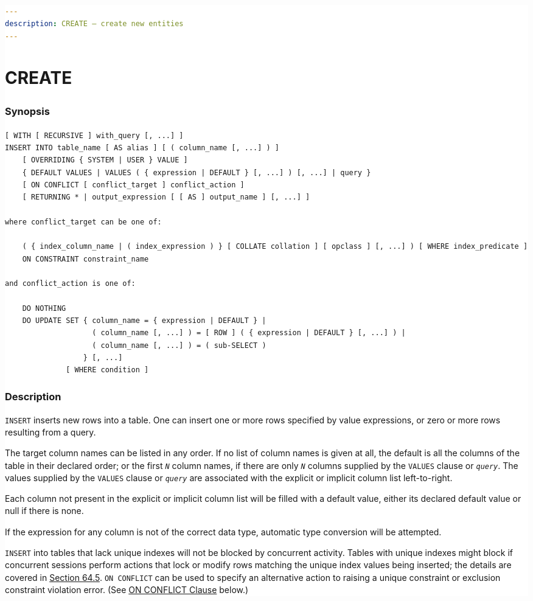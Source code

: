 ```yaml
---
description: CREATE — create new entities
---
```


# CREATE

### Synopsis

```
[ WITH [ RECURSIVE ] with_query [, ...] ]
INSERT INTO table_name [ AS alias ] [ ( column_name [, ...] ) ]
    [ OVERRIDING { SYSTEM | USER } VALUE ]
    { DEFAULT VALUES | VALUES ( { expression | DEFAULT } [, ...] ) [, ...] | query }
    [ ON CONFLICT [ conflict_target ] conflict_action ]
    [ RETURNING * | output_expression [ [ AS ] output_name ] [, ...] ]

where conflict_target can be one of:

    ( { index_column_name | ( index_expression ) } [ COLLATE collation ] [ opclass ] [, ...] ) [ WHERE index_predicate ]
    ON CONSTRAINT constraint_name

and conflict_action is one of:

    DO NOTHING
    DO UPDATE SET { column_name = { expression | DEFAULT } |
                    ( column_name [, ...] ) = [ ROW ] ( { expression | DEFAULT } [, ...] ) |
                    ( column_name [, ...] ) = ( sub-SELECT )
                  } [, ...]
              [ WHERE condition ]
```

### Description

`INSERT` inserts new rows into a table. One can insert one or more rows specified by value expressions, or zero or more rows resulting from a query.

The target column names can be listed in any order. If no list of column names is given at all, the default is all the columns of the table in their declared order; or the first _`N`_ column names, if there are only _`N`_ columns supplied by the `VALUES` clause or _`query`_. The values supplied by the `VALUES` clause or _`query`_ are associated with the explicit or implicit column list left-to-right.

Each column not present in the explicit or implicit column list will be filled with a default value, either its declared default value or null if there is none.

If the expression for any column is not of the correct data type, automatic type conversion will be attempted.

`INSERT` into tables that lack unique indexes will not be blocked by concurrent activity. Tables with unique indexes might block if concurrent sessions perform actions that lock or modify rows matching the unique index values being inserted; the details are covered in [Section 64.5](https://www.postgresql.org/docs/current/index-unique-checks.html). `ON CONFLICT` can be used to specify an alternative action to raising a unique constraint or exclusion constraint violation error. (See [ON CONFLICT Clause](https://www.postgresql.org/docs/current/sql-insert.html#SQL-ON-CONFLICT) below.)
